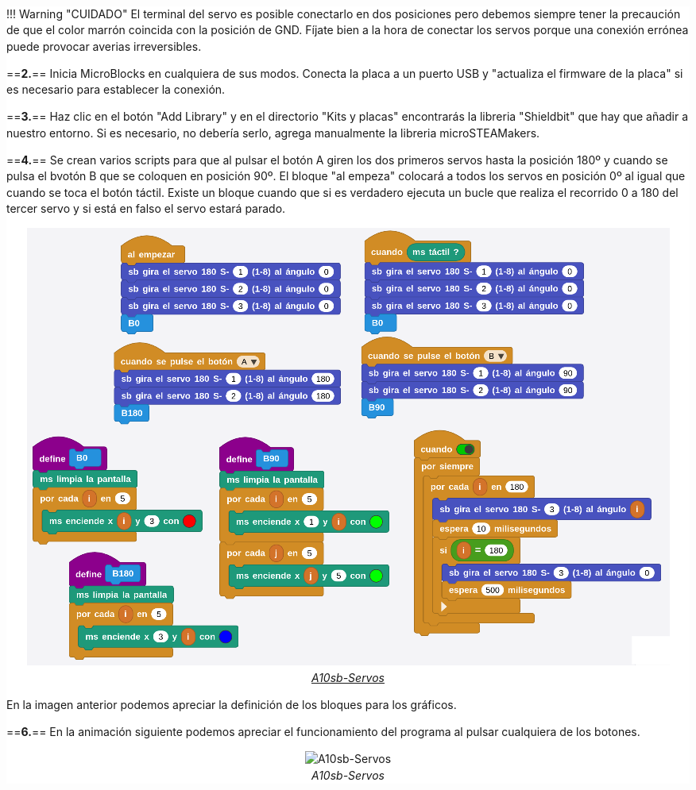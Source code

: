 </center>

!!! Warning "CUIDADO"
    El terminal del servo es posible conectarlo en dos posiciones pero debemos siempre tener la precaución de que el color marrón coincida con la posición de GND. Fíjate bien a la hora de conectar los servos porque una conexión errónea puede provocar averias irreversibles.

==**2.**== Inicia MicroBlocks en cualquiera de sus modos. Conecta la placa a un puerto USB y "actualiza el firmware de la placa" si es necesario para establecer la conexión.

==**3.**== Haz clic en el botón "Add Library" y en el directorio "Kits y placas" encontrarás la libreria "Shieldbit" que hay que añadir a nuestro entorno. Si es necesario, no debería serlo, agrega manualmente la libreria microSTEAMakers.

==**4.**== Se crean varios scripts para que al pulsar el botón A giren los dos primeros servos hasta la posición 180º y cuando se pulsa el bvotón B que se coloquen en posición 90º. El bloque "al empeza" colocará a todos los servos en posición 0º al igual que cuando se toca el botón táctil. Existe un bloque cuando que si es verdadero ejecuta un bucle que realiza el recorrido 0 a 180 del tercer servo y si está en falso el servo estará parado.

<center>

![A10sb-Servos](../img/actividadesmB/A10sb.png)  
*[A10sb-Servos](../program/actividadesmB/A10sb-Servos.ubp)*

</center>

En la imagen anterior podemos apreciar la definición de los bloques para los gráficos.

==**6.**== En la animación siguiente podemos apreciar el funcionamiento del programa al pulsar cualquiera de los botones.

<center>

![A10sb-Servos](../img/actividadesmB/A10sb.gif)  
*A10sb-Servos*

</center>
